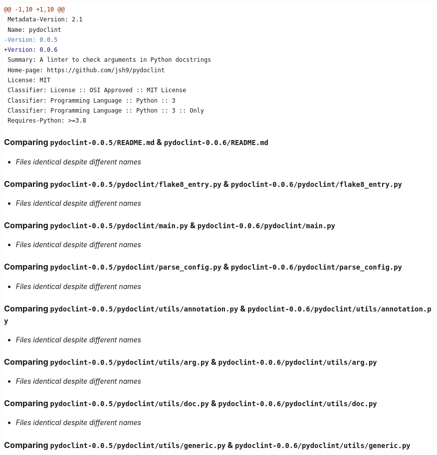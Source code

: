 ```diff
@@ -1,10 +1,10 @@
 Metadata-Version: 2.1
 Name: pydoclint
-Version: 0.0.5
+Version: 0.0.6
 Summary: A linter to check arguments in Python docstrings
 Home-page: https://github.com/jsh9/pydoclint
 License: MIT
 Classifier: License :: OSI Approved :: MIT License
 Classifier: Programming Language :: Python :: 3
 Classifier: Programming Language :: Python :: 3 :: Only
 Requires-Python: >=3.8
```

### Comparing `pydoclint-0.0.5/README.md` & `pydoclint-0.0.6/README.md`

 * *Files identical despite different names*

### Comparing `pydoclint-0.0.5/pydoclint/flake8_entry.py` & `pydoclint-0.0.6/pydoclint/flake8_entry.py`

 * *Files identical despite different names*

### Comparing `pydoclint-0.0.5/pydoclint/main.py` & `pydoclint-0.0.6/pydoclint/main.py`

 * *Files identical despite different names*

### Comparing `pydoclint-0.0.5/pydoclint/parse_config.py` & `pydoclint-0.0.6/pydoclint/parse_config.py`

 * *Files identical despite different names*

### Comparing `pydoclint-0.0.5/pydoclint/utils/annotation.py` & `pydoclint-0.0.6/pydoclint/utils/annotation.py`

 * *Files identical despite different names*

### Comparing `pydoclint-0.0.5/pydoclint/utils/arg.py` & `pydoclint-0.0.6/pydoclint/utils/arg.py`

 * *Files identical despite different names*

### Comparing `pydoclint-0.0.5/pydoclint/utils/doc.py` & `pydoclint-0.0.6/pydoclint/utils/doc.py`

 * *Files identical despite different names*

### Comparing `pydoclint-0.0.5/pydoclint/utils/generic.py` & `pydoclint-0.0.6/pydoclint/utils/generic.py`
